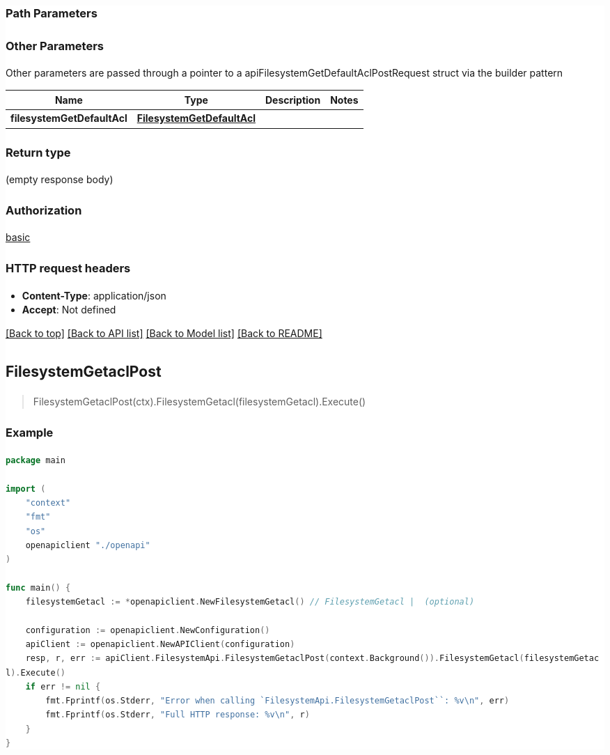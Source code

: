 ### Path Parameters



### Other Parameters

Other parameters are passed through a pointer to a apiFilesystemGetDefaultAclPostRequest struct via the builder pattern


Name | Type | Description  | Notes
------------- | ------------- | ------------- | -------------
 **filesystemGetDefaultAcl** | [**FilesystemGetDefaultAcl**](FilesystemGetDefaultAcl.md) |  | 

### Return type

 (empty response body)

### Authorization

[basic](../README.md#basic)

### HTTP request headers

- **Content-Type**: application/json
- **Accept**: Not defined

[[Back to top]](#) [[Back to API list]](../README.md#documentation-for-api-endpoints)
[[Back to Model list]](../README.md#documentation-for-models)
[[Back to README]](../README.md)


## FilesystemGetaclPost

> FilesystemGetaclPost(ctx).FilesystemGetacl(filesystemGetacl).Execute()





### Example

```go
package main

import (
    "context"
    "fmt"
    "os"
    openapiclient "./openapi"
)

func main() {
    filesystemGetacl := *openapiclient.NewFilesystemGetacl() // FilesystemGetacl |  (optional)

    configuration := openapiclient.NewConfiguration()
    apiClient := openapiclient.NewAPIClient(configuration)
    resp, r, err := apiClient.FilesystemApi.FilesystemGetaclPost(context.Background()).FilesystemGetacl(filesystemGetacl).Execute()
    if err != nil {
        fmt.Fprintf(os.Stderr, "Error when calling `FilesystemApi.FilesystemGetaclPost``: %v\n", err)
        fmt.Fprintf(os.Stderr, "Full HTTP response: %v\n", r)
    }
}
```

